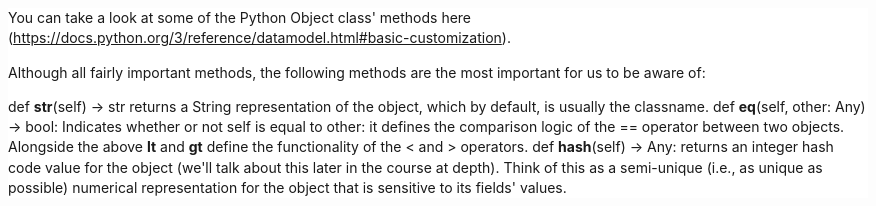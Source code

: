 You can take a look at some of the Python Object class' methods here (https://docs.python.org/3/reference/datamodel.html#basic-customization).

Although all fairly important methods, the following methods are the most important for us to be aware of:

def __str__(self) -> str returns a String representation of the object, which by default, is usually the classname.
def __eq__(self, other: Any) -> bool: Indicates whether or not self is equal to other: it defines the comparison logic of the == operator between two objects.
Alongside the above __lt__ and __gt__ define the functionality of the < and > operators.
def __hash__(self) -> Any: returns an integer hash code value for the object (we'll talk about this later in the course at depth). Think of this as a semi-unique (i.e., as unique as possible) numerical representation for the object that is sensitive to its fields' values.
